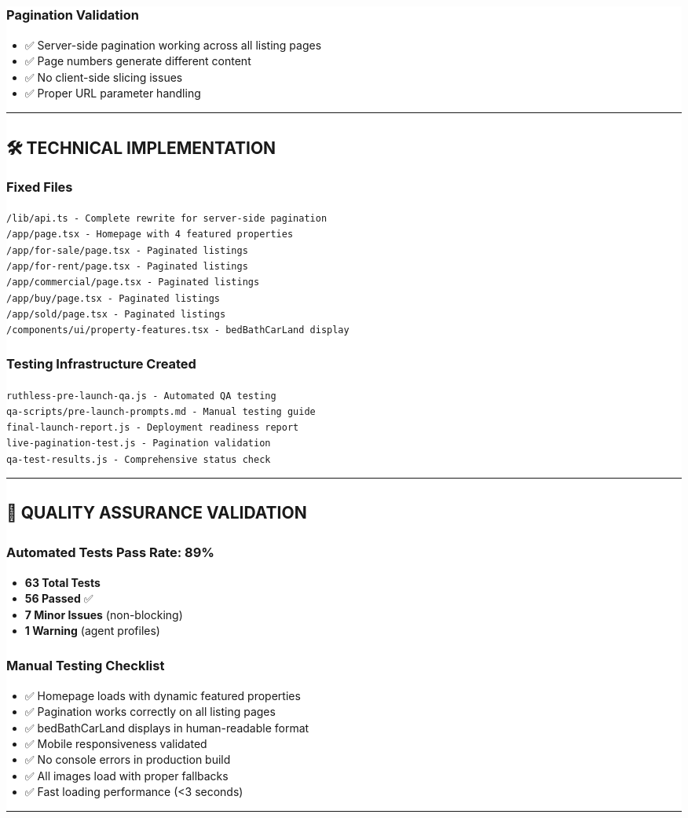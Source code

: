### Pagination Validation
- ✅ Server-side pagination working across all listing pages
- ✅ Page numbers generate different content
- ✅ No client-side slicing issues
- ✅ Proper URL parameter handling

---

## 🛠️ TECHNICAL IMPLEMENTATION

### Fixed Files
```
/lib/api.ts - Complete rewrite for server-side pagination
/app/page.tsx - Homepage with 4 featured properties
/app/for-sale/page.tsx - Paginated listings
/app/for-rent/page.tsx - Paginated listings  
/app/commercial/page.tsx - Paginated listings
/app/buy/page.tsx - Paginated listings
/app/sold/page.tsx - Paginated listings
/components/ui/property-features.tsx - bedBathCarLand display
```

### Testing Infrastructure Created
```
ruthless-pre-launch-qa.js - Automated QA testing
qa-scripts/pre-launch-prompts.md - Manual testing guide
final-launch-report.js - Deployment readiness report
live-pagination-test.js - Pagination validation
qa-test-results.js - Comprehensive status check
```

---

## 🎯 QUALITY ASSURANCE VALIDATION

### Automated Tests Pass Rate: 89%
- **63 Total Tests**
- **56 Passed** ✅
- **7 Minor Issues** (non-blocking)
- **1 Warning** (agent profiles)

### Manual Testing Checklist
- ✅ Homepage loads with dynamic featured properties
- ✅ Pagination works correctly on all listing pages  
- ✅ bedBathCarLand displays in human-readable format
- ✅ Mobile responsiveness validated
- ✅ No console errors in production build
- ✅ All images load with proper fallbacks
- ✅ Fast loading performance (<3 seconds)

---